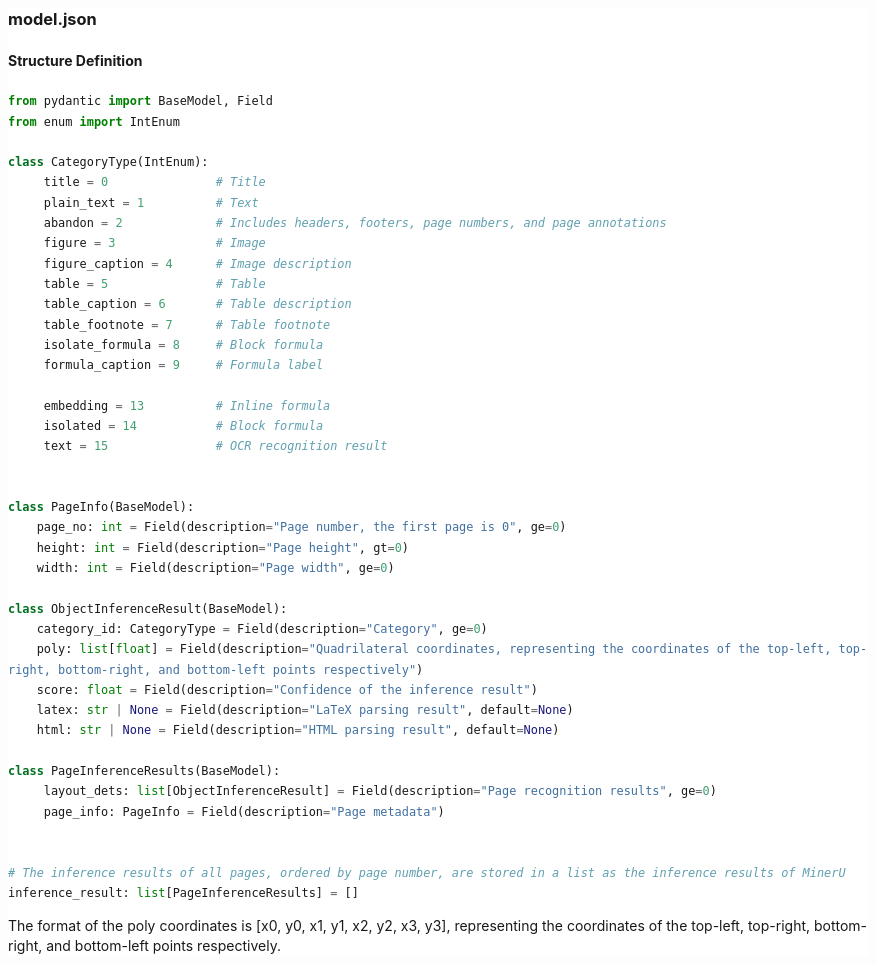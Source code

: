 
### model.json

#### Structure Definition
```python
from pydantic import BaseModel, Field
from enum import IntEnum

class CategoryType(IntEnum):
     title = 0               # Title
     plain_text = 1          # Text
     abandon = 2             # Includes headers, footers, page numbers, and page annotations
     figure = 3              # Image
     figure_caption = 4      # Image description
     table = 5               # Table
     table_caption = 6       # Table description
     table_footnote = 7      # Table footnote
     isolate_formula = 8     # Block formula
     formula_caption = 9     # Formula label
     
     embedding = 13          # Inline formula
     isolated = 14           # Block formula
     text = 15               # OCR recognition result
   
     
class PageInfo(BaseModel):
    page_no: int = Field(description="Page number, the first page is 0", ge=0)
    height: int = Field(description="Page height", gt=0)
    width: int = Field(description="Page width", ge=0)

class ObjectInferenceResult(BaseModel):
    category_id: CategoryType = Field(description="Category", ge=0)
    poly: list[float] = Field(description="Quadrilateral coordinates, representing the coordinates of the top-left, top-right, bottom-right, and bottom-left points respectively")
    score: float = Field(description="Confidence of the inference result")
    latex: str | None = Field(description="LaTeX parsing result", default=None)
    html: str | None = Field(description="HTML parsing result", default=None)
  
class PageInferenceResults(BaseModel):
     layout_dets: list[ObjectInferenceResult] = Field(description="Page recognition results", ge=0)
     page_info: PageInfo = Field(description="Page metadata")
    
    
# The inference results of all pages, ordered by page number, are stored in a list as the inference results of MinerU
inference_result: list[PageInferenceResults] = []

```

The format of the poly coordinates is [x0, y0, x1, y1, x2, y2, x3, y3], representing the coordinates of the top-left, top-right, bottom-right, and bottom-left points respectively.
